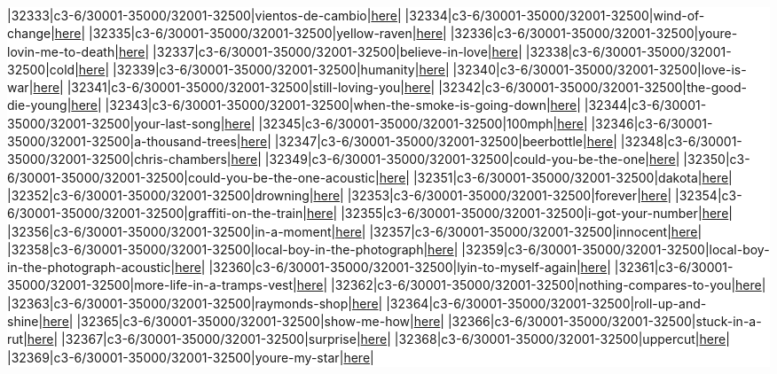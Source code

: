 |32333|c3-6/30001-35000/32001-32500|vientos-de-cambio|[here](https://cdn.jsdelivr.net/gh/guitarchord/c3-6/30001-35000/32001-32500/vientos-de-cambio.webp)|
|32334|c3-6/30001-35000/32001-32500|wind-of-change|[here](https://cdn.jsdelivr.net/gh/guitarchord/c3-6/30001-35000/32001-32500/wind-of-change.webp)|
|32335|c3-6/30001-35000/32001-32500|yellow-raven|[here](https://cdn.jsdelivr.net/gh/guitarchord/c3-6/30001-35000/32001-32500/yellow-raven.webp)|
|32336|c3-6/30001-35000/32001-32500|youre-lovin-me-to-death|[here](https://cdn.jsdelivr.net/gh/guitarchord/c3-6/30001-35000/32001-32500/youre-lovin-me-to-death.webp)|
|32337|c3-6/30001-35000/32001-32500|believe-in-love|[here](https://cdn.jsdelivr.net/gh/guitarchord/c3-6/30001-35000/32001-32500/believe-in-love.webp)|
|32338|c3-6/30001-35000/32001-32500|cold|[here](https://cdn.jsdelivr.net/gh/guitarchord/c3-6/30001-35000/32001-32500/cold.webp)|
|32339|c3-6/30001-35000/32001-32500|humanity|[here](https://cdn.jsdelivr.net/gh/guitarchord/c3-6/30001-35000/32001-32500/humanity.webp)|
|32340|c3-6/30001-35000/32001-32500|love-is-war|[here](https://cdn.jsdelivr.net/gh/guitarchord/c3-6/30001-35000/32001-32500/love-is-war.webp)|
|32341|c3-6/30001-35000/32001-32500|still-loving-you|[here](https://cdn.jsdelivr.net/gh/guitarchord/c3-6/30001-35000/32001-32500/still-loving-you.webp)|
|32342|c3-6/30001-35000/32001-32500|the-good-die-young|[here](https://cdn.jsdelivr.net/gh/guitarchord/c3-6/30001-35000/32001-32500/the-good-die-young.webp)|
|32343|c3-6/30001-35000/32001-32500|when-the-smoke-is-going-down|[here](https://cdn.jsdelivr.net/gh/guitarchord/c3-6/30001-35000/32001-32500/when-the-smoke-is-going-down.webp)|
|32344|c3-6/30001-35000/32001-32500|your-last-song|[here](https://cdn.jsdelivr.net/gh/guitarchord/c3-6/30001-35000/32001-32500/your-last-song.webp)|
|32345|c3-6/30001-35000/32001-32500|100mph|[here](https://cdn.jsdelivr.net/gh/guitarchord/c3-6/30001-35000/32001-32500/100mph.webp)|
|32346|c3-6/30001-35000/32001-32500|a-thousand-trees|[here](https://cdn.jsdelivr.net/gh/guitarchord/c3-6/30001-35000/32001-32500/a-thousand-trees.webp)|
|32347|c3-6/30001-35000/32001-32500|beerbottle|[here](https://cdn.jsdelivr.net/gh/guitarchord/c3-6/30001-35000/32001-32500/beerbottle.webp)|
|32348|c3-6/30001-35000/32001-32500|chris-chambers|[here](https://cdn.jsdelivr.net/gh/guitarchord/c3-6/30001-35000/32001-32500/chris-chambers.webp)|
|32349|c3-6/30001-35000/32001-32500|could-you-be-the-one|[here](https://cdn.jsdelivr.net/gh/guitarchord/c3-6/30001-35000/32001-32500/could-you-be-the-one.webp)|
|32350|c3-6/30001-35000/32001-32500|could-you-be-the-one-acoustic|[here](https://cdn.jsdelivr.net/gh/guitarchord/c3-6/30001-35000/32001-32500/could-you-be-the-one-acoustic.webp)|
|32351|c3-6/30001-35000/32001-32500|dakota|[here](https://cdn.jsdelivr.net/gh/guitarchord/c3-6/30001-35000/32001-32500/dakota.webp)|
|32352|c3-6/30001-35000/32001-32500|drowning|[here](https://cdn.jsdelivr.net/gh/guitarchord/c3-6/30001-35000/32001-32500/drowning.webp)|
|32353|c3-6/30001-35000/32001-32500|forever|[here](https://cdn.jsdelivr.net/gh/guitarchord/c3-6/30001-35000/32001-32500/forever.webp)|
|32354|c3-6/30001-35000/32001-32500|graffiti-on-the-train|[here](https://cdn.jsdelivr.net/gh/guitarchord/c3-6/30001-35000/32001-32500/graffiti-on-the-train.webp)|
|32355|c3-6/30001-35000/32001-32500|i-got-your-number|[here](https://cdn.jsdelivr.net/gh/guitarchord/c3-6/30001-35000/32001-32500/i-got-your-number.webp)|
|32356|c3-6/30001-35000/32001-32500|in-a-moment|[here](https://cdn.jsdelivr.net/gh/guitarchord/c3-6/30001-35000/32001-32500/in-a-moment.webp)|
|32357|c3-6/30001-35000/32001-32500|innocent|[here](https://cdn.jsdelivr.net/gh/guitarchord/c3-6/30001-35000/32001-32500/innocent.webp)|
|32358|c3-6/30001-35000/32001-32500|local-boy-in-the-photograph|[here](https://cdn.jsdelivr.net/gh/guitarchord/c3-6/30001-35000/32001-32500/local-boy-in-the-photograph.webp)|
|32359|c3-6/30001-35000/32001-32500|local-boy-in-the-photograph-acoustic|[here](https://cdn.jsdelivr.net/gh/guitarchord/c3-6/30001-35000/32001-32500/local-boy-in-the-photograph-acoustic.webp)|
|32360|c3-6/30001-35000/32001-32500|lyin-to-myself-again|[here](https://cdn.jsdelivr.net/gh/guitarchord/c3-6/30001-35000/32001-32500/lyin-to-myself-again.webp)|
|32361|c3-6/30001-35000/32001-32500|more-life-in-a-tramps-vest|[here](https://cdn.jsdelivr.net/gh/guitarchord/c3-6/30001-35000/32001-32500/more-life-in-a-tramps-vest.webp)|
|32362|c3-6/30001-35000/32001-32500|nothing-compares-to-you|[here](https://cdn.jsdelivr.net/gh/guitarchord/c3-6/30001-35000/32001-32500/nothing-compares-to-you.webp)|
|32363|c3-6/30001-35000/32001-32500|raymonds-shop|[here](https://cdn.jsdelivr.net/gh/guitarchord/c3-6/30001-35000/32001-32500/raymonds-shop.webp)|
|32364|c3-6/30001-35000/32001-32500|roll-up-and-shine|[here](https://cdn.jsdelivr.net/gh/guitarchord/c3-6/30001-35000/32001-32500/roll-up-and-shine.webp)|
|32365|c3-6/30001-35000/32001-32500|show-me-how|[here](https://cdn.jsdelivr.net/gh/guitarchord/c3-6/30001-35000/32001-32500/show-me-how.webp)|
|32366|c3-6/30001-35000/32001-32500|stuck-in-a-rut|[here](https://cdn.jsdelivr.net/gh/guitarchord/c3-6/30001-35000/32001-32500/stuck-in-a-rut.webp)|
|32367|c3-6/30001-35000/32001-32500|surprise|[here](https://cdn.jsdelivr.net/gh/guitarchord/c3-6/30001-35000/32001-32500/surprise.webp)|
|32368|c3-6/30001-35000/32001-32500|uppercut|[here](https://cdn.jsdelivr.net/gh/guitarchord/c3-6/30001-35000/32001-32500/uppercut.webp)|
|32369|c3-6/30001-35000/32001-32500|youre-my-star|[here](https://cdn.jsdelivr.net/gh/guitarchord/c3-6/30001-35000/32001-32500/youre-my-star.webp)|